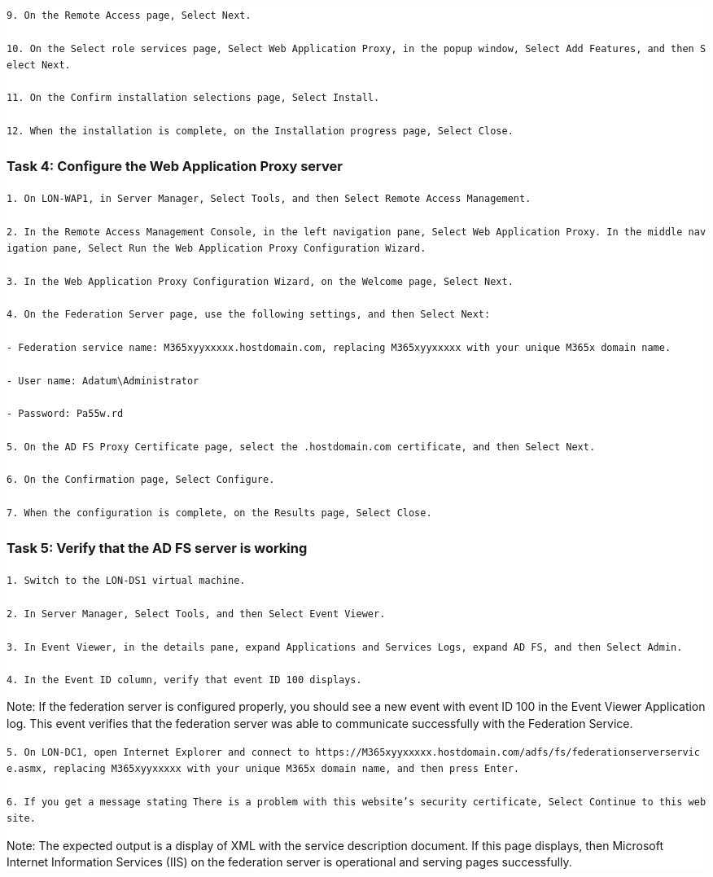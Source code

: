	9. On the Remote Access page, Select Next.

	10. On the Select role services page, Select Web Application Proxy, in the popup window, Select Add Features, and then Select Next.

	11. On the Confirm installation selections page, Select Install.

	12. When the installation is complete, on the Installation progress page, Select Close.

### Task 4: Configure the Web Application Proxy server

	1. On LON-WAP1, in Server Manager, Select Tools, and then Select Remote Access Management.

	2. In the Remote Access Management Console, in the left navigation pane, Select Web Application Proxy. In the middle navigation pane, Select Run the Web Application Proxy Configuration Wizard.

	3. In the Web Application Proxy Configuration Wizard, on the Welcome page, Select Next.

	4. On the Federation Server page, use the following settings, and then Select Next:

	- Federation service name: M365xyyxxxxx.hostdomain.com, replacing M365xyyxxxxx with your unique M365x domain name.

	- User name: Adatum\Administrator

	- Password: Pa55w.rd

	5. On the AD FS Proxy Certificate page, select the .hostdomain.com certificate, and then Select Next.

	6. On the Confirmation page, Select Configure.

	7. When the configuration is complete, on the Results page, Select Close.

### Task 5: Verify that the AD FS server is working

	1. Switch to the LON-DS1 virtual machine.

	2. In Server Manager, Select Tools, and then Select Event Viewer.

	3. In Event Viewer, in the details pane, expand Applications and Services Logs, expand AD FS, and then Select Admin.

	4. In the Event ID column, verify that event ID 100 displays. 

 Note: If the federation server is configured properly, you should see a new event with event ID 100 in the Event Viewer Application log. This event verifies that the federation server was able to communicate successfully with the Federation Service.

	5. On LON-DC1, open Internet Explorer and connect to https://M365xyyxxxxx.hostdomain.com/adfs/fs/federationserverservice.asmx, replacing M365xyyxxxxx with your unique M365x domain name, and then press Enter. 

	6. If you get a message stating There is a problem with this website’s security certificate, Select Continue to this website. 

 Note: The expected output is a display of XML with the service description document. If this page displays, then Microsoft Internet Information Services (IIS) on the federation server is operational and serving pages successfully.

